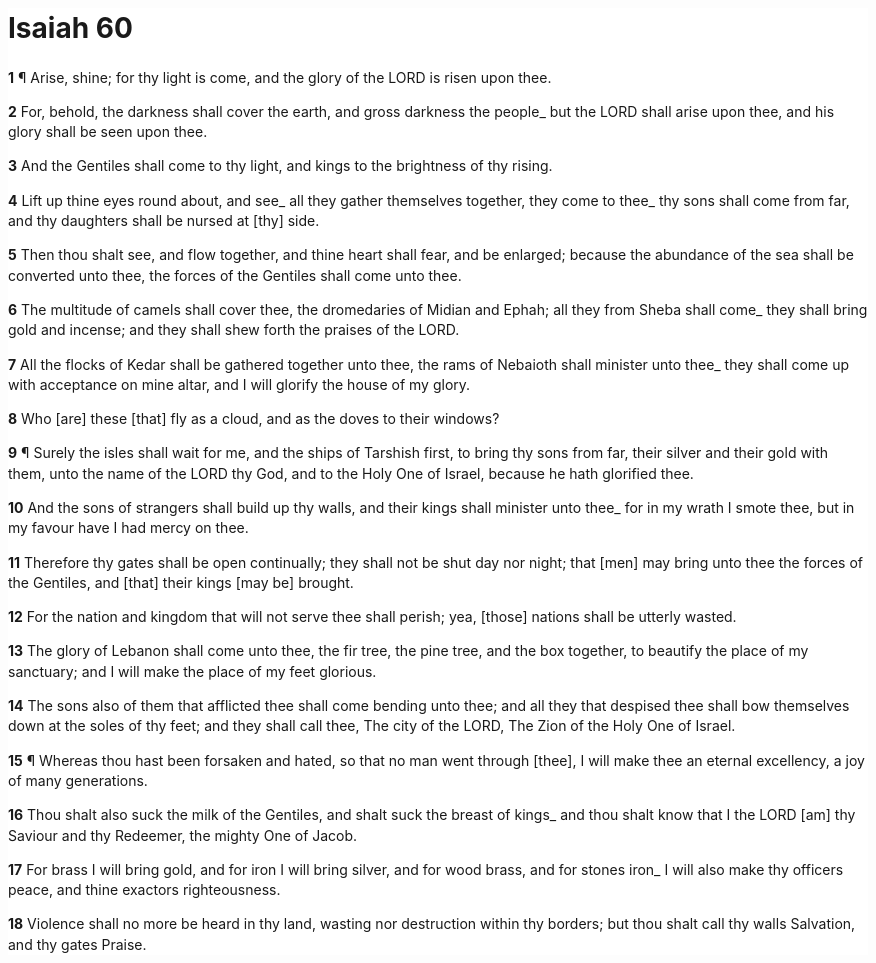 # Isaiah 60

**1** ¶ Arise, shine; for thy light is come, and the glory of the LORD is risen upon thee.

**2** For, behold, the darkness shall cover the earth, and gross darkness the people_ but the LORD shall arise upon thee, and his glory shall be seen upon thee.

**3** And the Gentiles shall come to thy light, and kings to the brightness of thy rising.

**4** Lift up thine eyes round about, and see_ all they gather themselves together, they come to thee_ thy sons shall come from far, and thy daughters shall be nursed at [thy] side.

**5** Then thou shalt see, and flow together, and thine heart shall fear, and be enlarged; because the abundance of the sea shall be converted unto thee, the forces of the Gentiles shall come unto thee.

**6** The multitude of camels shall cover thee, the dromedaries of Midian and Ephah; all they from Sheba shall come_ they shall bring gold and incense; and they shall shew forth the praises of the LORD.

**7** All the flocks of Kedar shall be gathered together unto thee, the rams of Nebaioth shall minister unto thee_ they shall come up with acceptance on mine altar, and I will glorify the house of my glory.

**8** Who [are] these [that] fly as a cloud, and as the doves to their windows?

**9** ¶ Surely the isles shall wait for me, and the ships of Tarshish first, to bring thy sons from far, their silver and their gold with them, unto the name of the LORD thy God, and to the Holy One of Israel, because he hath glorified thee.

**10** And the sons of strangers shall build up thy walls, and their kings shall minister unto thee_ for in my wrath I smote thee, but in my favour have I had mercy on thee.

**11** Therefore thy gates shall be open continually; they shall not be shut day nor night; that [men] may bring unto thee the forces of the Gentiles, and [that] their kings [may be] brought.

**12** For the nation and kingdom that will not serve thee shall perish; yea, [those] nations shall be utterly wasted.

**13** The glory of Lebanon shall come unto thee, the fir tree, the pine tree, and the box together, to beautify the place of my sanctuary; and I will make the place of my feet glorious.

**14** The sons also of them that afflicted thee shall come bending unto thee; and all they that despised thee shall bow themselves down at the soles of thy feet; and they shall call thee, The city of the LORD, The Zion of the Holy One of Israel.

**15** ¶ Whereas thou hast been forsaken and hated, so that no man went through [thee], I will make thee an eternal excellency, a joy of many generations.

**16** Thou shalt also suck the milk of the Gentiles, and shalt suck the breast of kings_ and thou shalt know that I the LORD [am] thy Saviour and thy Redeemer, the mighty One of Jacob.

**17** For brass I will bring gold, and for iron I will bring silver, and for wood brass, and for stones iron_ I will also make thy officers peace, and thine exactors righteousness.

**18** Violence shall no more be heard in thy land, wasting nor destruction within thy borders; but thou shalt call thy walls Salvation, and thy gates Praise.
